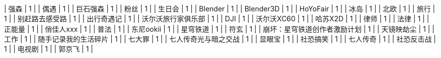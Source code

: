 | 强森 | 1 |
| 偶遇 | 1 |
| 巨石强森 | 1 |
| 粉丝 | 1 |
| 生日会 | 1 |
| Blender | 1 |
| Blender3D | 1 |
| HoYoFair | 1 |
| 冰岛 | 1 |
| 北欧 | 1 |
| 旅行 | 1 |
| 别赶路去感受路 | 1 |
| 出行奇遇记 | 1 |
| 沃尔沃旅行家俱乐部 | 1 |
| DJI | 1 |
| 沃尔沃XC60 | 1 |
| 哈苏X2D | 1 |
| 律师 | 1 |
| 法律 | 1 |
| 正能量 | 1 |
| 俏佳人xxx | 1 |
| 普法 | 1 |
| 东尼ookii | 1 |
| 星穹铁道 | 1 |
| 符玄 | 1 |
| 崩坏：星穹铁道创作者激励计划 | 1 |
| 天镜映劫尘 | 1 |
| 工作 | 1 |
| 随手记录我的生活碎片 | 1 |
| 七大罪 | 1 |
| 七人传奇光与暗之交战 | 1 |
| 显眼宝 | 1 |
| 社恐搞笑 | 1 |
| 七人传奇 | 1 |
| 社恐反击战 | 1 |
| 电视剧 | 1 |
| 郭京飞 | 1 |